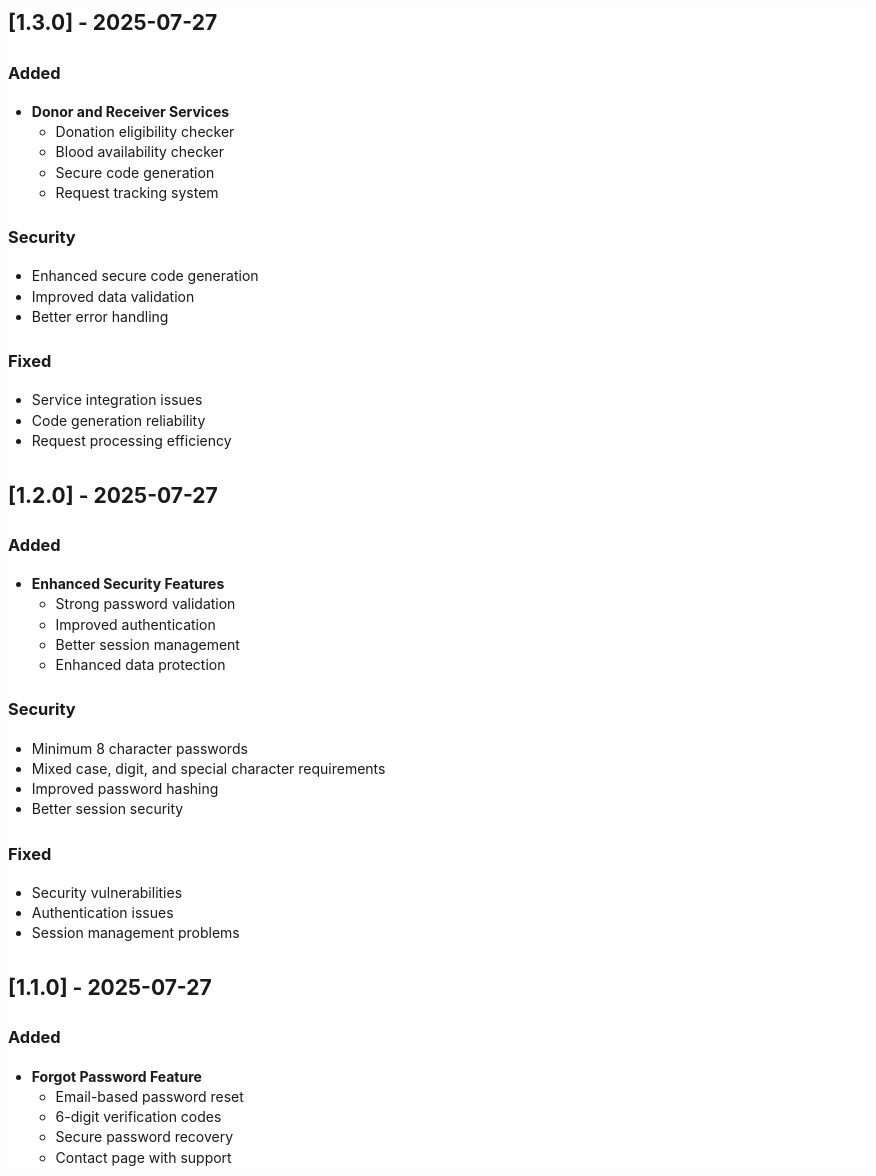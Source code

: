 ## [1.3.0] - 2025-07-27

### Added
- **Donor and Receiver Services**
  - Donation eligibility checker
  - Blood availability checker
  - Secure code generation
  - Request tracking system

### Security
- Enhanced secure code generation
- Improved data validation
- Better error handling

### Fixed
- Service integration issues
- Code generation reliability
- Request processing efficiency

## [1.2.0] - 2025-07-27

### Added
- **Enhanced Security Features**
  - Strong password validation
  - Improved authentication
  - Better session management
  - Enhanced data protection

### Security
- Minimum 8 character passwords
- Mixed case, digit, and special character requirements
- Improved password hashing
- Better session security

### Fixed
- Security vulnerabilities
- Authentication issues
- Session management problems

## [1.1.0] - 2025-07-27

### Added
- **Forgot Password Feature**
  - Email-based password reset
  - 6-digit verification codes
  - Secure password recovery
  - Contact page with support
